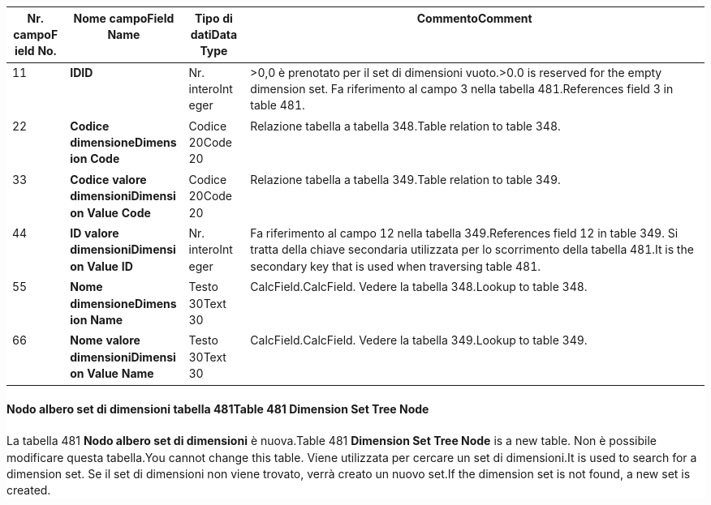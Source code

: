 |<span data-ttu-id="2d2c2-112">Nr. campo</span><span class="sxs-lookup"><span data-stu-id="2d2c2-112">Field No.</span></span>|<span data-ttu-id="2d2c2-113">Nome campo</span><span class="sxs-lookup"><span data-stu-id="2d2c2-113">Field Name</span></span>|<span data-ttu-id="2d2c2-114">Tipo di dati</span><span class="sxs-lookup"><span data-stu-id="2d2c2-114">Data Type</span></span>|<span data-ttu-id="2d2c2-115">Commento</span><span class="sxs-lookup"><span data-stu-id="2d2c2-115">Comment</span></span>|  
|---------------|----------------|---------------|-------------|  
|<span data-ttu-id="2d2c2-116">1</span><span class="sxs-lookup"><span data-stu-id="2d2c2-116">1</span></span>|<span data-ttu-id="2d2c2-117">**ID**</span><span class="sxs-lookup"><span data-stu-id="2d2c2-117">**ID**</span></span>|<span data-ttu-id="2d2c2-118">Nr. intero</span><span class="sxs-lookup"><span data-stu-id="2d2c2-118">Integer</span></span>|<span data-ttu-id="2d2c2-119">>0,0 è prenotato per il set di dimensioni vuoto.</span><span class="sxs-lookup"><span data-stu-id="2d2c2-119">>0.0 is reserved for the empty dimension set.</span></span> <span data-ttu-id="2d2c2-120">Fa riferimento al campo 3 nella tabella 481.</span><span class="sxs-lookup"><span data-stu-id="2d2c2-120">References field 3 in table 481.</span></span>|  
|<span data-ttu-id="2d2c2-121">2</span><span class="sxs-lookup"><span data-stu-id="2d2c2-121">2</span></span>|<span data-ttu-id="2d2c2-122">**Codice dimensione**</span><span class="sxs-lookup"><span data-stu-id="2d2c2-122">**Dimension Code**</span></span>|<span data-ttu-id="2d2c2-123">Codice 20</span><span class="sxs-lookup"><span data-stu-id="2d2c2-123">Code 20</span></span>|<span data-ttu-id="2d2c2-124">Relazione tabella a tabella 348.</span><span class="sxs-lookup"><span data-stu-id="2d2c2-124">Table relation to table 348.</span></span>|  
|<span data-ttu-id="2d2c2-125">3</span><span class="sxs-lookup"><span data-stu-id="2d2c2-125">3</span></span>|<span data-ttu-id="2d2c2-126">**Codice valore dimensioni**</span><span class="sxs-lookup"><span data-stu-id="2d2c2-126">**Dimension Value Code**</span></span>|<span data-ttu-id="2d2c2-127">Codice 20</span><span class="sxs-lookup"><span data-stu-id="2d2c2-127">Code 20</span></span>|<span data-ttu-id="2d2c2-128">Relazione tabella a tabella 349.</span><span class="sxs-lookup"><span data-stu-id="2d2c2-128">Table relation to table 349.</span></span>|  
|<span data-ttu-id="2d2c2-129">4</span><span class="sxs-lookup"><span data-stu-id="2d2c2-129">4</span></span>|<span data-ttu-id="2d2c2-130">**ID valore dimensioni**</span><span class="sxs-lookup"><span data-stu-id="2d2c2-130">**Dimension Value ID**</span></span>|<span data-ttu-id="2d2c2-131">Nr. intero</span><span class="sxs-lookup"><span data-stu-id="2d2c2-131">Integer</span></span>|<span data-ttu-id="2d2c2-132">Fa riferimento al campo 12 nella tabella 349.</span><span class="sxs-lookup"><span data-stu-id="2d2c2-132">References field 12 in table 349.</span></span> <span data-ttu-id="2d2c2-133">Si tratta della chiave secondaria utilizzata per lo scorrimento della tabella 481.</span><span class="sxs-lookup"><span data-stu-id="2d2c2-133">It is the secondary key that is used when traversing table 481.</span></span>|  
|<span data-ttu-id="2d2c2-134">5</span><span class="sxs-lookup"><span data-stu-id="2d2c2-134">5</span></span>|<span data-ttu-id="2d2c2-135">**Nome dimensione**</span><span class="sxs-lookup"><span data-stu-id="2d2c2-135">**Dimension Name**</span></span>|<span data-ttu-id="2d2c2-136">Testo 30</span><span class="sxs-lookup"><span data-stu-id="2d2c2-136">Text 30</span></span>|<span data-ttu-id="2d2c2-137">CalcField.</span><span class="sxs-lookup"><span data-stu-id="2d2c2-137">CalcField.</span></span> <span data-ttu-id="2d2c2-138">Vedere la tabella 348.</span><span class="sxs-lookup"><span data-stu-id="2d2c2-138">Lookup to table 348.</span></span>|  
|<span data-ttu-id="2d2c2-139">6</span><span class="sxs-lookup"><span data-stu-id="2d2c2-139">6</span></span>|<span data-ttu-id="2d2c2-140">**Nome valore dimensioni**</span><span class="sxs-lookup"><span data-stu-id="2d2c2-140">**Dimension Value Name**</span></span>|<span data-ttu-id="2d2c2-141">Testo 30</span><span class="sxs-lookup"><span data-stu-id="2d2c2-141">Text 30</span></span>|<span data-ttu-id="2d2c2-142">CalcField.</span><span class="sxs-lookup"><span data-stu-id="2d2c2-142">CalcField.</span></span> <span data-ttu-id="2d2c2-143">Vedere la tabella 349.</span><span class="sxs-lookup"><span data-stu-id="2d2c2-143">Lookup to table 349.</span></span>|  

#### <a name="table-481-dimension-set-tree-node"></a><span data-ttu-id="2d2c2-144">Nodo albero set di dimensioni tabella 481</span><span class="sxs-lookup"><span data-stu-id="2d2c2-144">Table 481 Dimension Set Tree Node</span></span>  
 <span data-ttu-id="2d2c2-145">La tabella 481 **Nodo albero set di dimensioni** è nuova.</span><span class="sxs-lookup"><span data-stu-id="2d2c2-145">Table 481 **Dimension Set Tree Node** is a new table.</span></span> <span data-ttu-id="2d2c2-146">Non è possibile modificare questa tabella.</span><span class="sxs-lookup"><span data-stu-id="2d2c2-146">You cannot change this table.</span></span> <span data-ttu-id="2d2c2-147">Viene utilizzata per cercare un set di dimensioni.</span><span class="sxs-lookup"><span data-stu-id="2d2c2-147">It is used to search for a dimension set.</span></span> <span data-ttu-id="2d2c2-148">Se il set di dimensioni non viene trovato, verrà creato un nuovo set.</span><span class="sxs-lookup"><span data-stu-id="2d2c2-148">If the dimension set is not found, a new set is created.</span></span>  
